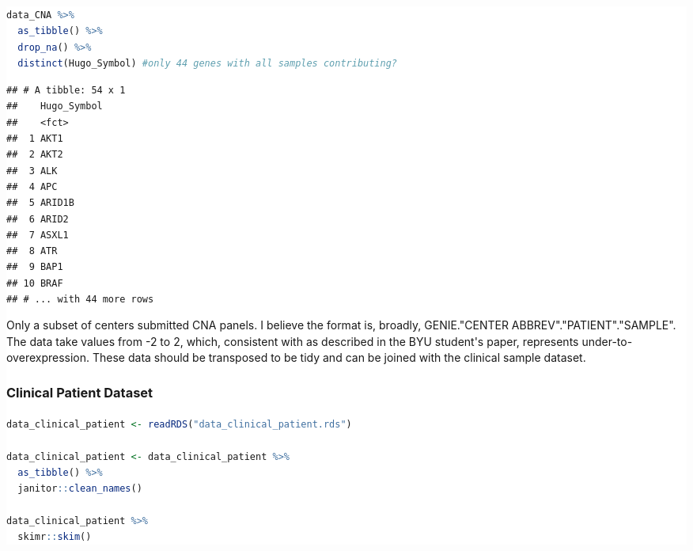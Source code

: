 ``` r
data_CNA %>% 
  as_tibble() %>% 
  drop_na() %>% 
  distinct(Hugo_Symbol) #only 44 genes with all samples contributing?
```

    ## # A tibble: 54 x 1
    ##    Hugo_Symbol
    ##    <fct>      
    ##  1 AKT1       
    ##  2 AKT2       
    ##  3 ALK        
    ##  4 APC        
    ##  5 ARID1B     
    ##  6 ARID2      
    ##  7 ASXL1      
    ##  8 ATR        
    ##  9 BAP1       
    ## 10 BRAF       
    ## # ... with 44 more rows

Only a subset of centers submitted CNA panels. I believe the format is, broadly, GENIE."CENTER ABBREV"."PATIENT"."SAMPLE". The data take values from -2 to 2, which, consistent with as described in the BYU student's paper, represents under-to-overexpression. These data should be transposed to be tidy and can be joined with the clinical sample dataset.

### Clinical Patient Dataset

``` r
data_clinical_patient <- readRDS("data_clinical_patient.rds")

data_clinical_patient <- data_clinical_patient %>% 
  as_tibble() %>% 
  janitor::clean_names()

data_clinical_patient %>% 
  skimr::skim()
```
